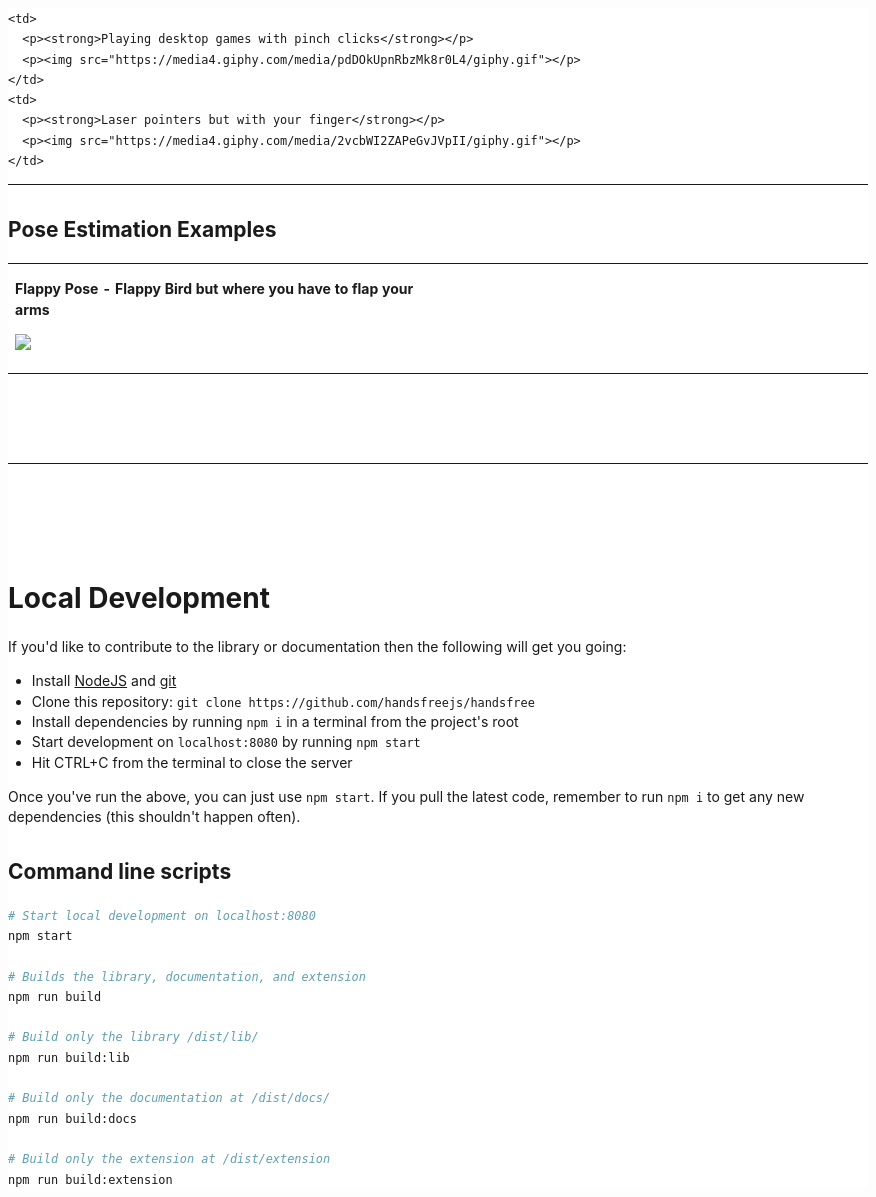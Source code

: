     <td>
      <p><strong>Playing desktop games with pinch clicks</strong></p>
      <p><img src="https://media4.giphy.com/media/pdDOkUpnRbzMk8r0L4/giphy.gif"></p>
    </td>
    <td>
      <p><strong>Laser pointers but with your finger</strong></p>
      <p><img src="https://media4.giphy.com/media/2vcbWI2ZAPeGvJVpII/giphy.gif"></p>
    </td>
  </tr>
</table>

---

## Pose Estimation Examples
<table>
  <tr>
    <td width="50%">
      <p><strong>Flappy Pose - Flappy Bird but where you have to flap your arms</strong></p>
      <p><img src="https://media4.giphy.com/media/hwNj7nfkDljmlnaNRA/giphy.gif"></p>
    </td>
    <td></td>
  </tr>
</table>

<br>
<br>
<br>
<hr>
<br>
<br>
<br>


# Local Development

If you'd like to contribute to the library or documentation then the following will get you going:

- Install [NodeJS](https://nodejs.org/en/download/) and [git](https://git-scm.com/downloads)
- Clone this repository: `git clone https://github.com/handsfreejs/handsfree`
- Install dependencies by running `npm i` in a terminal from the project's root
- Start development on `localhost:8080` by running `npm start`
- Hit CTRL+C from the terminal to close the server

Once you've run the above, you can just use `npm start`. If you pull the latest code, remember to run `npm i` to get any new dependencies (this shouldn't happen often).

## Command line scripts
```bash
# Start local development on localhost:8080
npm start 

# Builds the library, documentation, and extension
npm run build

# Build only the library /dist/lib/
npm run build:lib

# Build only the documentation at /dist/docs/
npm run build:docs

# Build only the extension at /dist/extension
npm run build:extension
```